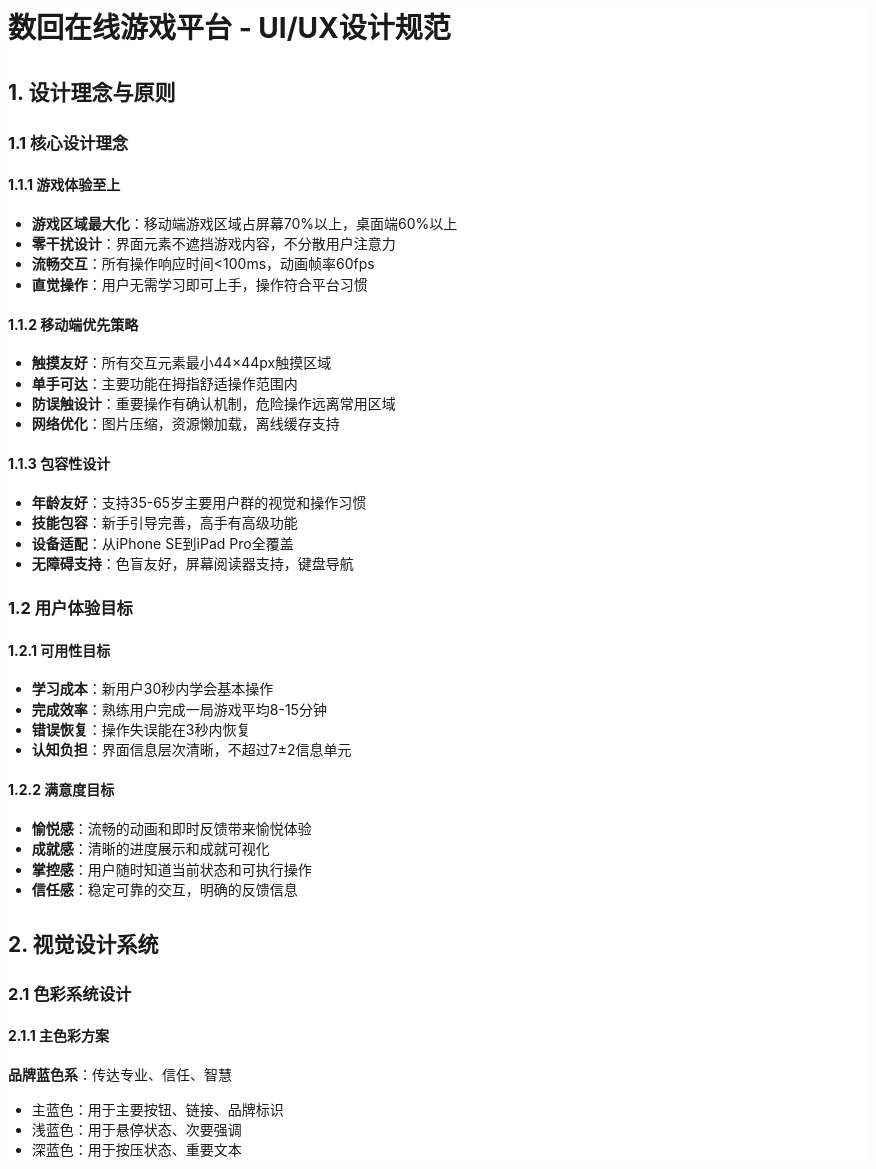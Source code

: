 # 数回在线游戏平台 - UI/UX设计规范

## 1. 设计理念与原则

### 1.1 核心设计理念

#### 1.1.1 游戏体验至上
- **游戏区域最大化**：移动端游戏区域占屏幕70%以上，桌面端60%以上
- **零干扰设计**：界面元素不遮挡游戏内容，不分散用户注意力
- **流畅交互**：所有操作响应时间<100ms，动画帧率60fps
- **直觉操作**：用户无需学习即可上手，操作符合平台习惯

#### 1.1.2 移动端优先策略
- **触摸友好**：所有交互元素最小44×44px触摸区域
- **单手可达**：主要功能在拇指舒适操作范围内
- **防误触设计**：重要操作有确认机制，危险操作远离常用区域
- **网络优化**：图片压缩，资源懒加载，离线缓存支持

#### 1.1.3 包容性设计
- **年龄友好**：支持35-65岁主要用户群的视觉和操作习惯
- **技能包容**：新手引导完善，高手有高级功能
- **设备适配**：从iPhone SE到iPad Pro全覆盖
- **无障碍支持**：色盲友好，屏幕阅读器支持，键盘导航

### 1.2 用户体验目标

#### 1.2.1 可用性目标
- **学习成本**：新用户30秒内学会基本操作
- **完成效率**：熟练用户完成一局游戏平均8-15分钟
- **错误恢复**：操作失误能在3秒内恢复
- **认知负担**：界面信息层次清晰，不超过7±2信息单元

#### 1.2.2 满意度目标
- **愉悦感**：流畅的动画和即时反馈带来愉悦体验
- **成就感**：清晰的进度展示和成就可视化
- **掌控感**：用户随时知道当前状态和可执行操作
- **信任感**：稳定可靠的交互，明确的反馈信息

## 2. 视觉设计系统

### 2.1 色彩系统设计

#### 2.1.1 主色彩方案
**品牌蓝色系**：传达专业、信任、智慧
- 主蓝色：用于主要按钮、链接、品牌标识
- 浅蓝色：用于悬停状态、次要强调
- 深蓝色：用于按压状态、重要文本
